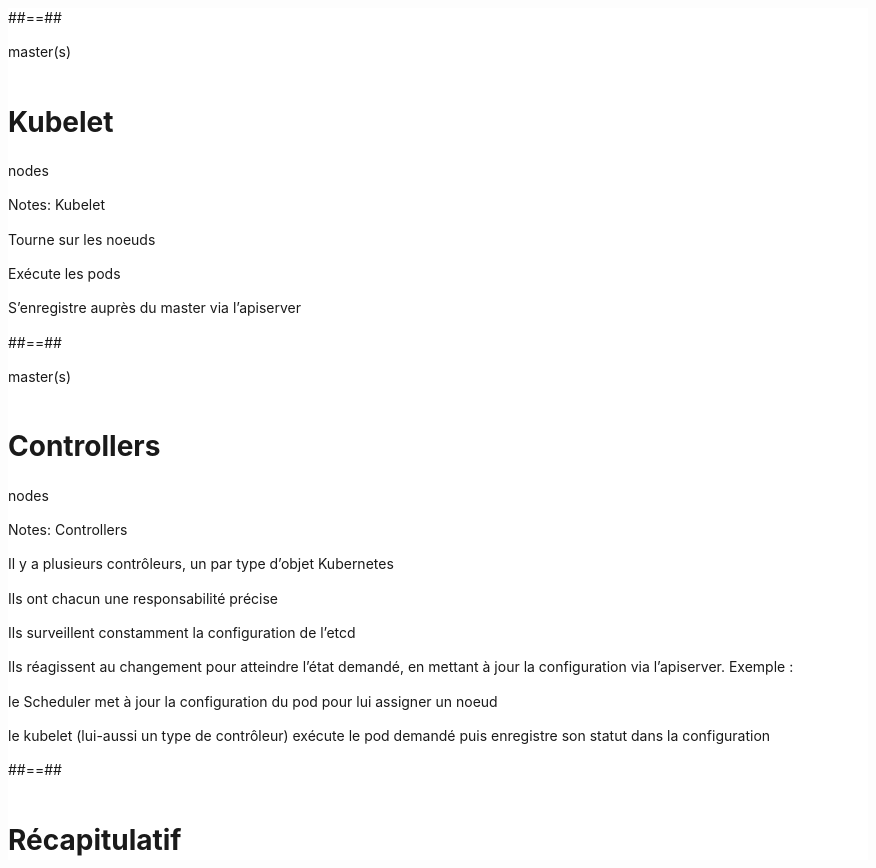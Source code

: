 ##==##


master(s)


# Kubelet


nodes


Notes:
Kubelet

Tourne sur les noeuds

Exécute les pods

S’enregistre auprès du master via l’apiserver





##==##


master(s)


# Controllers


nodes


Notes:
Controllers

Il y a plusieurs contrôleurs, un par type d’objet Kubernetes

Ils ont chacun une responsabilité précise

Ils surveillent constamment la configuration de l’etcd

Ils réagissent au changement pour atteindre l’état demandé, en mettant à jour la configuration via l’apiserver. Exemple :

le Scheduler met à jour la configuration du pod pour lui assigner un noeud

le kubelet (lui-aussi un type de contrôleur) exécute le pod demandé puis enregistre son statut dans la configuration







##==##


# Récapitulatif

